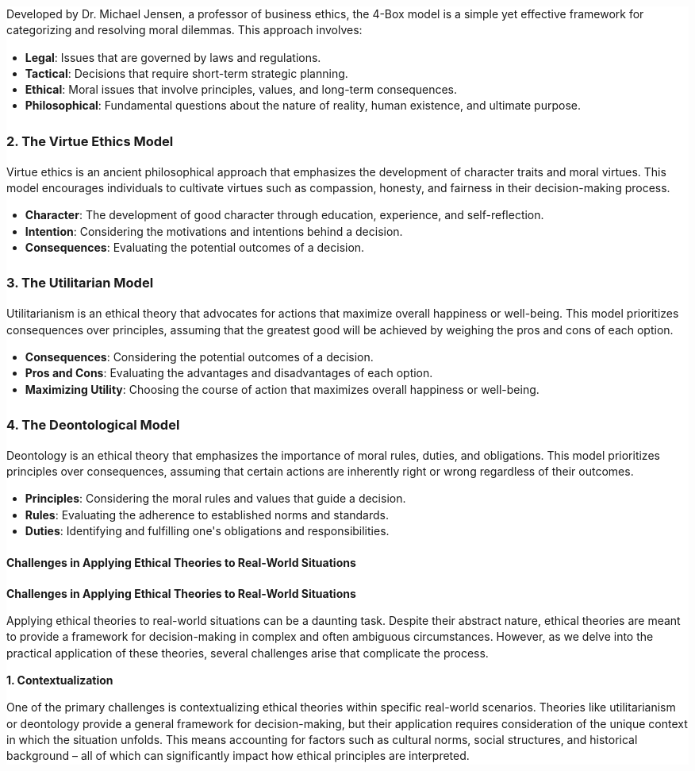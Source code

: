 Developed by Dr. Michael Jensen, a professor of business ethics, the 4-Box model is a simple yet effective framework for categorizing and resolving moral dilemmas. This approach involves:

*   **Legal**: Issues that are governed by laws and regulations.
*   **Tactical**: Decisions that require short-term strategic planning.
*   **Ethical**: Moral issues that involve principles, values, and long-term consequences.
*   **Philosophical**: Fundamental questions about the nature of reality, human existence, and ultimate purpose.

### 2. **The Virtue Ethics Model**

Virtue ethics is an ancient philosophical approach that emphasizes the development of character traits and moral virtues. This model encourages individuals to cultivate virtues such as compassion, honesty, and fairness in their decision-making process.

*   **Character**: The development of good character through education, experience, and self-reflection.
*   **Intention**: Considering the motivations and intentions behind a decision.
*   **Consequences**: Evaluating the potential outcomes of a decision.

### 3. **The Utilitarian Model**

Utilitarianism is an ethical theory that advocates for actions that maximize overall happiness or well-being. This model prioritizes consequences over principles, assuming that the greatest good will be achieved by weighing the pros and cons of each option.

*   **Consequences**: Considering the potential outcomes of a decision.
*   **Pros and Cons**: Evaluating the advantages and disadvantages of each option.
*   **Maximizing Utility**: Choosing the course of action that maximizes overall happiness or well-being.

### 4. **The Deontological Model**

Deontology is an ethical theory that emphasizes the importance of moral rules, duties, and obligations. This model prioritizes principles over consequences, assuming that certain actions are inherently right or wrong regardless of their outcomes.

*   **Principles**: Considering the moral rules and values that guide a decision.
*   **Rules**: Evaluating the adherence to established norms and standards.
*   **Duties**: Identifying and fulfilling one's obligations and responsibilities.

#### Challenges in Applying Ethical Theories to Real-World Situations
**Challenges in Applying Ethical Theories to Real-World Situations**

Applying ethical theories to real-world situations can be a daunting task. Despite their abstract nature, ethical theories are meant to provide a framework for decision-making in complex and often ambiguous circumstances. However, as we delve into the practical application of these theories, several challenges arise that complicate the process.

**1. Contextualization**

One of the primary challenges is contextualizing ethical theories within specific real-world scenarios. Theories like utilitarianism or deontology provide a general framework for decision-making, but their application requires consideration of the unique context in which the situation unfolds. This means accounting for factors such as cultural norms, social structures, and historical background – all of which can significantly impact how ethical principles are interpreted.
